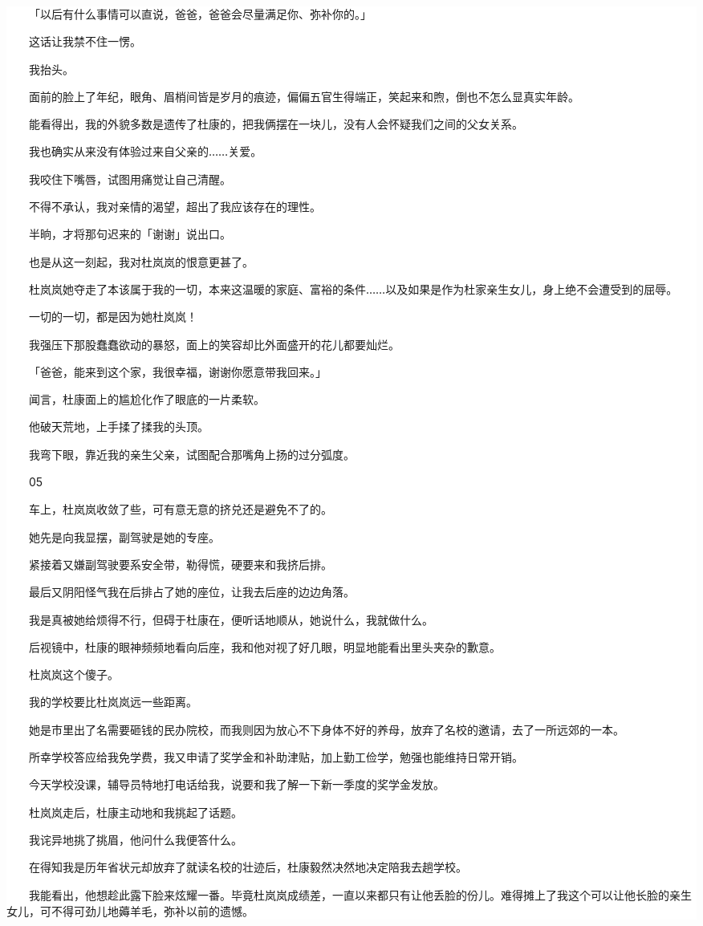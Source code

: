 &emsp;&emsp;「以后有什么事情可以直说，爸爸，爸爸会尽量满足你、弥补你的。」  
  
&emsp;&emsp;这话让我禁不住一愣。  
  
&emsp;&emsp;我抬头。  
  
&emsp;&emsp;面前的脸上了年纪，眼角、眉梢间皆是岁月的痕迹，偏偏五官生得端正，笑起来和煦，倒也不怎么显真实年龄。  
  
&emsp;&emsp;能看得出，我的外貌多数是遗传了杜康的，把我俩摆在一块儿，没有人会怀疑我们之间的父女关系。  
  
&emsp;&emsp;我也确实从来没有体验过来自父亲的……关爱。  
  
&emsp;&emsp;我咬住下嘴唇，试图用痛觉让自己清醒。  
  
&emsp;&emsp;不得不承认，我对亲情的渴望，超出了我应该存在的理性。  
  
&emsp;&emsp;半晌，才将那句迟来的「谢谢」说出口。  
  
&emsp;&emsp;也是从这一刻起，我对杜岚岚的恨意更甚了。  
  
&emsp;&emsp;杜岚岚她夺走了本该属于我的一切，本来这温暖的家庭、富裕的条件……以及如果是作为杜家亲生女儿，身上绝不会遭受到的屈辱。  
  
&emsp;&emsp;一切的一切，都是因为她杜岚岚！  
  
&emsp;&emsp;我强压下那股蠢蠢欲动的暴怒，面上的笑容却比外面盛开的花儿都要灿烂。  
  
&emsp;&emsp;「爸爸，能来到这个家，我很幸福，谢谢你愿意带我回来。」  
  
&emsp;&emsp;闻言，杜康面上的尴尬化作了眼底的一片柔软。  
  
&emsp;&emsp;他破天荒地，上手揉了揉我的头顶。  
  
&emsp;&emsp;我弯下眼，靠近我的亲生父亲，试图配合那嘴角上扬的过分弧度。  
  
&emsp;&emsp;05  
  
&emsp;&emsp;车上，杜岚岚收敛了些，可有意无意的挤兑还是避免不了的。  
  
&emsp;&emsp;她先是向我显摆，副驾驶是她的专座。  
  
&emsp;&emsp;紧接着又嫌副驾驶要系安全带，勒得慌，硬要来和我挤后排。  
  
&emsp;&emsp;最后又阴阳怪气我在后排占了她的座位，让我去后座的边边角落。  
  
&emsp;&emsp;我是真被她给烦得不行，但碍于杜康在，便听话地顺从，她说什么，我就做什么。  
  
&emsp;&emsp;后视镜中，杜康的眼神频频地看向后座，我和他对视了好几眼，明显地能看出里头夹杂的歉意。  
  
&emsp;&emsp;杜岚岚这个傻子。  
  
&emsp;&emsp;我的学校要比杜岚岚远一些距离。  
  
&emsp;&emsp;她是市里出了名需要砸钱的民办院校，而我则因为放心不下身体不好的养母，放弃了名校的邀请，去了一所远郊的一本。  
  
&emsp;&emsp;所幸学校答应给我免学费，我又申请了奖学金和补助津贴，加上勤工俭学，勉强也能维持日常开销。  
  
&emsp;&emsp;今天学校没课，辅导员特地打电话给我，说要和我了解一下新一季度的奖学金发放。  
  
&emsp;&emsp;杜岚岚走后，杜康主动地和我挑起了话题。  
  
&emsp;&emsp;我诧异地挑了挑眉，他问什么我便答什么。  
  
&emsp;&emsp;在得知我是历年省状元却放弃了就读名校的壮迹后，杜康毅然决然地决定陪我去趟学校。  
  
&emsp;&emsp;我能看出，他想趁此露下脸来炫耀一番。毕竟杜岚岚成绩差，一直以来都只有让他丢脸的份儿。难得摊上了我这个可以让他长脸的亲生女儿，可不得可劲儿地薅羊毛，弥补以前的遗憾。  
  